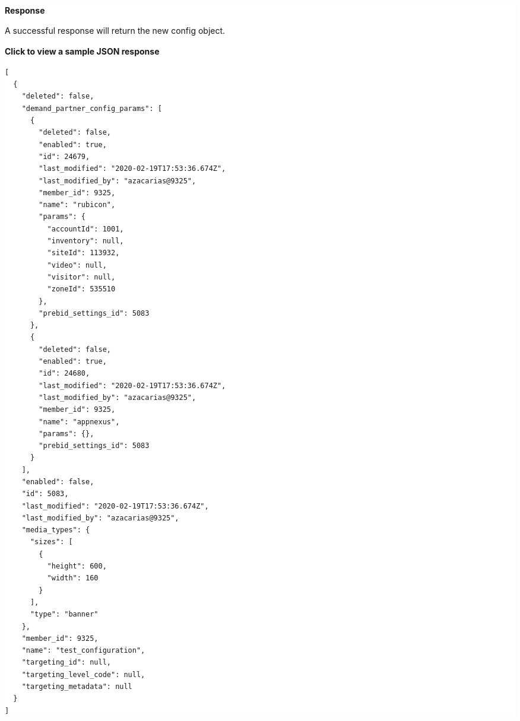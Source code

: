 
**Response**

A successful response will return the new config object.



**Click to view a sample JSON response**

``` pre
[
  {
    "deleted": false,
    "demand_partner_config_params": [
      {
        "deleted": false,
        "enabled": true,
        "id": 24679,
        "last_modified": "2020-02-19T17:53:36.674Z",
        "last_modified_by": "azacarias@9325",
        "member_id": 9325,
        "name": "rubicon",
        "params": {
          "accountId": 1001,
          "inventory": null,
          "siteId": 113932,
          "video": null,
          "visitor": null,
          "zoneId": 535510
        },
        "prebid_settings_id": 5083
      },
      {
        "deleted": false,
        "enabled": true,
        "id": 24680,
        "last_modified": "2020-02-19T17:53:36.674Z",
        "last_modified_by": "azacarias@9325",
        "member_id": 9325,
        "name": "appnexus",
        "params": {},
        "prebid_settings_id": 5083
      }
    ],
    "enabled": false,
    "id": 5083,
    "last_modified": "2020-02-19T17:53:36.674Z",
    "last_modified_by": "azacarias@9325",
    "media_types": {
      "sizes": [
        {
          "height": 600,
          "width": 160
        }
      ],
      "type": "banner"
    },
    "member_id": 9325,
    "name": "test_configuration",
    "targeting_id": null,
    "targeting_level_code": null,
    "targeting_metadata": null
  }
]
```
